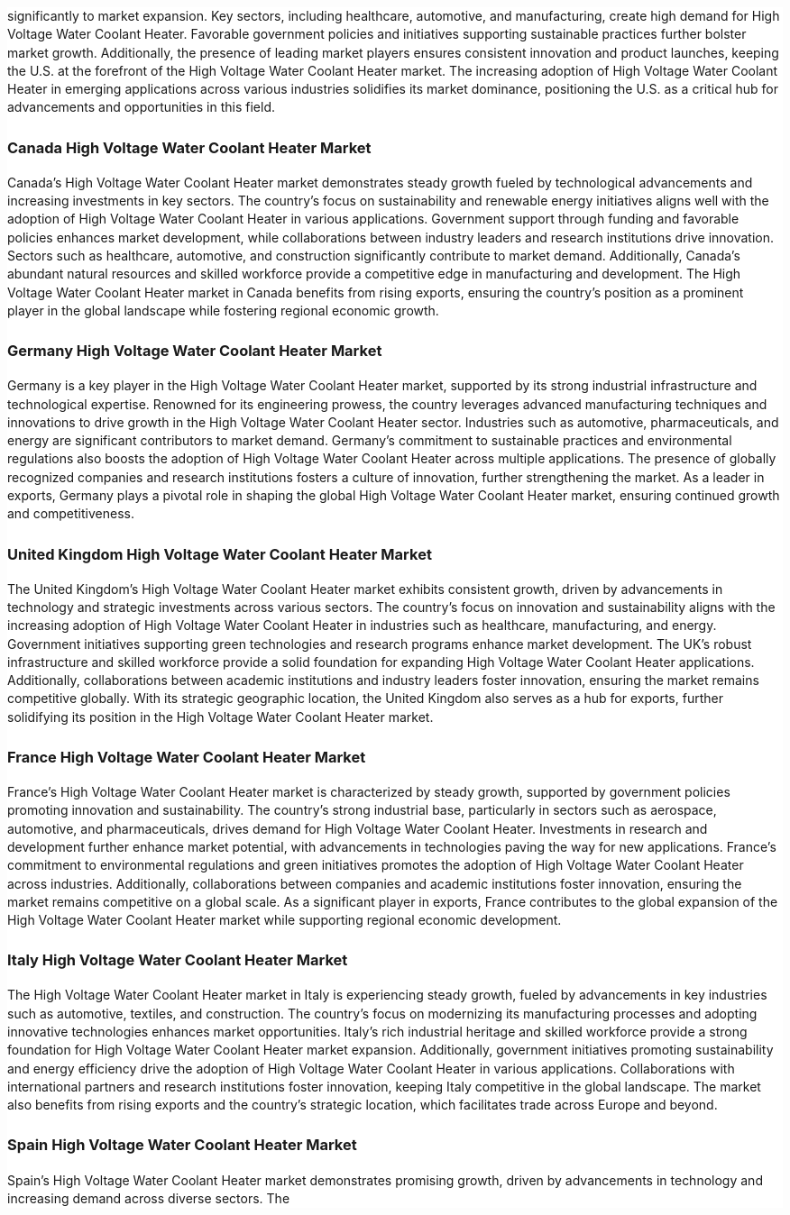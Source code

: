 significantly to market expansion. Key sectors, including healthcare, automotive, and manufacturing, create high demand for High Voltage Water Coolant Heater. Favorable government policies and initiatives supporting sustainable practices further bolster market growth. Additionally, the presence of leading market players ensures consistent innovation and product launches, keeping the U.S. at the forefront of the High Voltage Water Coolant Heater market. The increasing adoption of High Voltage Water Coolant Heater in emerging applications across various industries solidifies its market dominance, positioning the U.S. as a critical hub for advancements and opportunities in this field.</p><h3>Canada High Voltage Water Coolant Heater Market</h3><p>Canada&rsquo;s High Voltage Water Coolant Heater market demonstrates steady growth fueled by technological advancements and increasing investments in key sectors. The country&rsquo;s focus on sustainability and renewable energy initiatives aligns well with the adoption of High Voltage Water Coolant Heater in various applications. Government support through funding and favorable policies enhances market development, while collaborations between industry leaders and research institutions drive innovation. Sectors such as healthcare, automotive, and construction significantly contribute to market demand. Additionally, Canada&rsquo;s abundant natural resources and skilled workforce provide a competitive edge in manufacturing and development. The High Voltage Water Coolant Heater market in Canada benefits from rising exports, ensuring the country&rsquo;s position as a prominent player in the global landscape while fostering regional economic growth.</p><h3>Germany High Voltage Water Coolant Heater Market</h3><p>Germany is a key player in the High Voltage Water Coolant Heater market, supported by its strong industrial infrastructure and technological expertise. Renowned for its engineering prowess, the country leverages advanced manufacturing techniques and innovations to drive growth in the High Voltage Water Coolant Heater sector. Industries such as automotive, pharmaceuticals, and energy are significant contributors to market demand. Germany&rsquo;s commitment to sustainable practices and environmental regulations also boosts the adoption of High Voltage Water Coolant Heater across multiple applications. The presence of globally recognized companies and research institutions fosters a culture of innovation, further strengthening the market. As a leader in exports, Germany plays a pivotal role in shaping the global High Voltage Water Coolant Heater market, ensuring continued growth and competitiveness.</p><h3>United Kingdom High Voltage Water Coolant Heater Market</h3><p>The United Kingdom&rsquo;s High Voltage Water Coolant Heater market exhibits consistent growth, driven by advancements in technology and strategic investments across various sectors. The country&rsquo;s focus on innovation and sustainability aligns with the increasing adoption of High Voltage Water Coolant Heater in industries such as healthcare, manufacturing, and energy. Government initiatives supporting green technologies and research programs enhance market development. The UK&rsquo;s robust infrastructure and skilled workforce provide a solid foundation for expanding High Voltage Water Coolant Heater applications. Additionally, collaborations between academic institutions and industry leaders foster innovation, ensuring the market remains competitive globally. With its strategic geographic location, the United Kingdom also serves as a hub for exports, further solidifying its position in the High Voltage Water Coolant Heater market.</p><h3>France High Voltage Water Coolant Heater Market</h3><p>France&rsquo;s High Voltage Water Coolant Heater market is characterized by steady growth, supported by government policies promoting innovation and sustainability. The country&rsquo;s strong industrial base, particularly in sectors such as aerospace, automotive, and pharmaceuticals, drives demand for High Voltage Water Coolant Heater. Investments in research and development further enhance market potential, with advancements in technologies paving the way for new applications. France&rsquo;s commitment to environmental regulations and green initiatives promotes the adoption of High Voltage Water Coolant Heater across industries. Additionally, collaborations between companies and academic institutions foster innovation, ensuring the market remains competitive on a global scale. As a significant player in exports, France contributes to the global expansion of the High Voltage Water Coolant Heater market while supporting regional economic development.</p><h3>Italy High Voltage Water Coolant Heater Market</h3><p>The High Voltage Water Coolant Heater market in Italy is experiencing steady growth, fueled by advancements in key industries such as automotive, textiles, and construction. The country&rsquo;s focus on modernizing its manufacturing processes and adopting innovative technologies enhances market opportunities. Italy&rsquo;s rich industrial heritage and skilled workforce provide a strong foundation for High Voltage Water Coolant Heater market expansion. Additionally, government initiatives promoting sustainability and energy efficiency drive the adoption of High Voltage Water Coolant Heater in various applications. Collaborations with international partners and research institutions foster innovation, keeping Italy competitive in the global landscape. The market also benefits from rising exports and the country&rsquo;s strategic location, which facilitates trade across Europe and beyond.</p><h3>Spain High Voltage Water Coolant Heater Market</h3><p>Spain&rsquo;s High Voltage Water Coolant Heater market demonstrates promising growth, driven by advancements in technology and increasing demand across diverse sectors. The